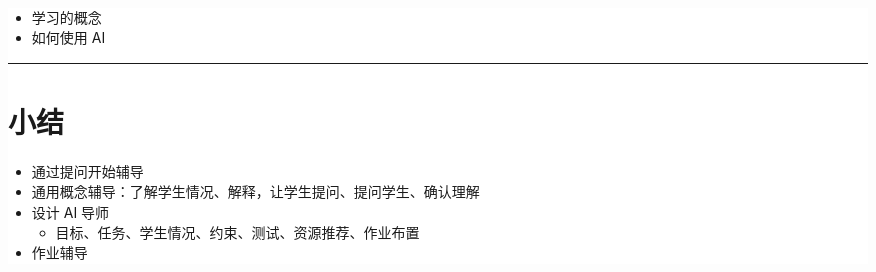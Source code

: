 - 学习的概念
- 如何使用 AI

---
# 小结

- 通过提问开始辅导
- 通用概念辅导：了解学生情况、解释，让学生提问、提问学生、确认理解
- 设计 AI 导师
  - 目标、任务、学生情况、约束、测试、资源推荐、作业布置
- 作业辅导